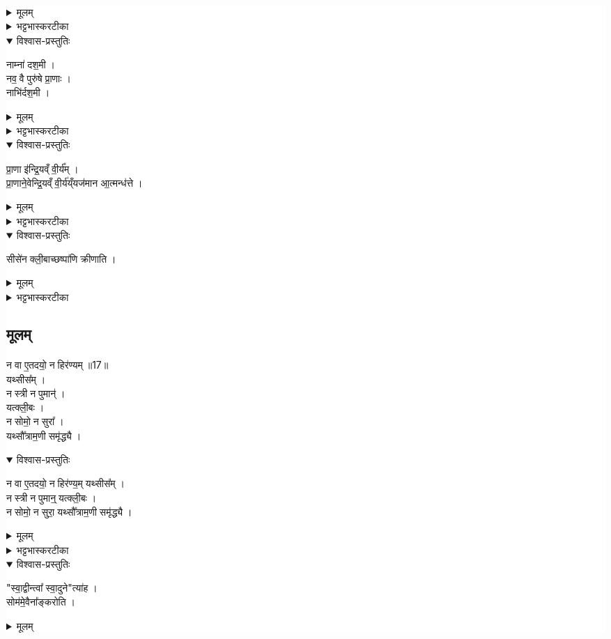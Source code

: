 <details><summary>मूलम्</summary></details>

<details><summary>भट्टभास्करटीका</summary></details>

<details open><summary>विश्वास-प्रस्तुतिः</summary>

नाम्ना॑ दश॒मी ।   
नव॒ वै पुरु॑षे प्रा॒णाः ।   
नाभि॑र्दश॒मी ।   
</details>

<details><summary>मूलम्</summary></details>

<details><summary>भट्टभास्करटीका</summary></details>

<details open><summary>विश्वास-प्रस्तुतिः</summary>

प्रा॒णा इ॑न्द्रि॒यव्ँ वी॒र्य᳚म् ।   
प्रा॒णाने॒वेन्द्रि॒यव्ँ वी॒र्य॑य्ँयज॑मान आ॒त्मन्ध॑त्ते ।   
</details>

<details><summary>मूलम्</summary></details>

<details><summary>भट्टभास्करटीका</summary></details>

<details open><summary>विश्वास-प्रस्तुतिः</summary>

सीसे॑न क्ली॒बाच्छष्पा॑णि क्रीणाति ।   
</details>

<details><summary>मूलम्</summary></details>

<details><summary>भट्टभास्करटीका</summary></details>

## मूलम्
न वा ए॒तदयो॒ न हिर॑ण्यम् ॥17॥  
यथ्सीस᳚म् ।   
न स्त्री न पुमान्॑ ।   
यत्क्ली॒बः ।   
न सोमो॒ न सुरा᳚ ।   
यथ्सौ᳚त्राम॒णी समृ॑द्ध्यै ।   
<details open><summary>विश्वास-प्रस्तुतिः</summary>

न वा ए॒तदयो॒ न हिर॑ण्य॒म् यथ्सीस᳚म् ।   
न स्त्री न पुमान्॒ यत्क्ली॒बः ।   
न सोमो॒ न सुरा॒ यथ्सौ᳚त्राम॒णी समृ॑द्ध्यै ।   
</details>

<details><summary>मूलम्</summary></details>

<details><summary>भट्टभास्करटीका</summary></details>

<details open><summary>विश्वास-प्रस्तुतिः</summary>

"स्वा॒द्वीन्त्वा᳚ स्वा॒दुने"त्या॑ह ।   
सोम॑मे॒वैना᳚ङ्करोति ।   
</details>

<details><summary>मूलम्</summary></details>
